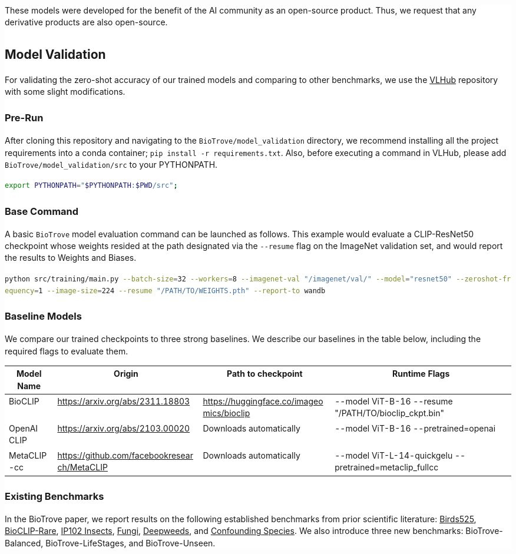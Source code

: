 
These models were developed for the benefit of the AI community as an open-source product. Thus, we request that any derivative products are also open-source.

## Model Validation

For validating the zero-shot accuracy of our trained models and comparing to other benchmarks, we use the [VLHub](https://github.com/penfever/vlhub) repository with some slight modifications.

### Pre-Run

After cloning this repository and navigating to the `BioTrove/model_validation` directory, we recommend installing all the project requirements into a conda container; `pip install -r requirements.txt`. Also, before executing a command in VLHub, please add `BioTrove/model_validation/src` to your PYTHONPATH.

```bash
export PYTHONPATH="$PYTHONPATH:$PWD/src";
```

### Base Command

A basic `BioTrove` model evaluation command can be launched as follows. This example would evaluate a CLIP-ResNet50 checkpoint whose weights resided at the path designated via the `--resume` flag on the ImageNet validation set, and would report the results to Weights and Biases.

```bash
python src/training/main.py --batch-size=32 --workers=8 --imagenet-val "/imagenet/val/" --model="resnet50" --zeroshot-frequency=1 --image-size=224 --resume "/PATH/TO/WEIGHTS.pth" --report-to wandb
```

### Baseline Models

We compare our trained checkpoints to three strong baselines. We describe our baselines in the table below, including the required flags to evaluate them.


| Model Name  | Origin                                       | Path to checkpoint                        | Runtime Flags                                           |
|-------------|----------------------------------------------|-------------------------------------------|---------------------------------------------------------|
| BioCLIP     | https://arxiv.org/abs/2311.18803             | https://huggingface.co/imageomics/bioclip | --model ViT-B-16 --resume "/PATH/TO/bioclip_ckpt.bin"   |
| OpenAI CLIP | https://arxiv.org/abs/2103.00020             | Downloads automatically                   | --model ViT-B-16 --pretrained=openai                    |
| MetaCLIP-cc | https://github.com/facebookresearch/MetaCLIP | Downloads automatically                   | --model ViT-L-14-quickgelu --pretrained=metaclip_fullcc |


### Existing Benchmarks

In the BioTrove paper, we report results on the following established benchmarks from prior scientific literature: [Birds525](https://www.kaggle.com/datasets/gpiosenka/100-bird-species), [BioCLIP-Rare](https://huggingface.co/datasets/imageomics/rare-species), [IP102 Insects](https://www.kaggle.com/datasets/rtlmhjbn/ip02-dataset), [Fungi](http://ptak.felk.cvut.cz/plants/DanishFungiDataset/DF20M-images.tar.gz), [Deepweeds](https://www.kaggle.com/datasets/imsparsh/deepweeds), and [Confounding Species](https://arxiv.org/abs/2306.02507). We also introduce three new benchmarks: BioTrove-Balanced, BioTrove-LifeStages, and BioTrove-Unseen.
